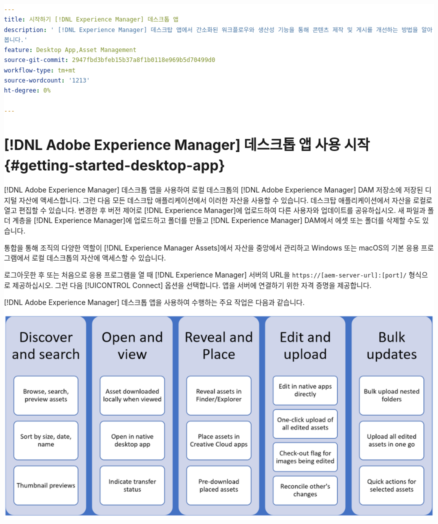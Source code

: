 ```yaml
---
title: 시작하기 [!DNL Experience Manager] 데스크톱 앱
description: ' [!DNL Experience Manager] 데스크탑 앱에서 간소화된 워크플로우와 생산성 기능을 통해 콘텐츠 제작 및 게시를 개선하는 방법을 알아봅니다.'
feature: Desktop App,Asset Management
source-git-commit: 2947fbd3bfeb15b37a8f1b0118e969b5d70499d0
workflow-type: tm+mt
source-wordcount: '1213'
ht-degree: 0%

---
```



# [!DNL Adobe Experience Manager] 데스크톱 앱 사용 시작 {#getting-started-desktop-app}

[!DNL Adobe Experience Manager] 데스크톱 앱을 사용하여 로컬 데스크톱의 [!DNL Adobe Experience Manager] DAM 저장소에 저장된 디지털 자산에 액세스합니다. 그런 다음 모든 데스크탑 애플리케이션에서 이러한 자산을 사용할 수 있습니다. 데스크탑 애플리케이션에서 자산을 로컬로 열고 편집할 수 있습니다. 변경한 후 버전 제어로 [!DNL Experience Manager]에 업로드하여 다른 사용자와 업데이트를 공유하십시오. 새 파일과 폴더 계층을 [!DNL Experience Manager]에 업로드하고 폴더를 만들고 [!DNL Experience Manager] DAM에서 에셋 또는 폴더를 삭제할 수도 있습니다.

통합을 통해 조직의 다양한 역할이 [!DNL Experience Manager Assets]에서 자산을 중앙에서 관리하고 Windows 또는 macOS의 기본 응용 프로그램에서 로컬 데스크톱의 자산에 액세스할 수 있습니다.

로그아웃한 후 또는 처음으로 응용 프로그램을 열 때 [!DNL Experience Manager] 서버의 URL을 `https://[aem-server-url]:[port]/` 형식으로 제공하십시오. 그런 다음 [!UICONTROL Connect] 옵션을 선택합니다. 앱을 서버에 연결하기 위한 자격 증명을 제공합니다.

[!DNL Adobe Experience Manager] 데스크톱 앱을 사용하여 수행하는 주요 작업은 다음과 같습니다.

![ 데스크톱 앱을 사용하여 수행할 수 있는 [!DNL Experience Manager]워크플로 및 작업](assets/aem_desktop_app_usecases_v2.png)
